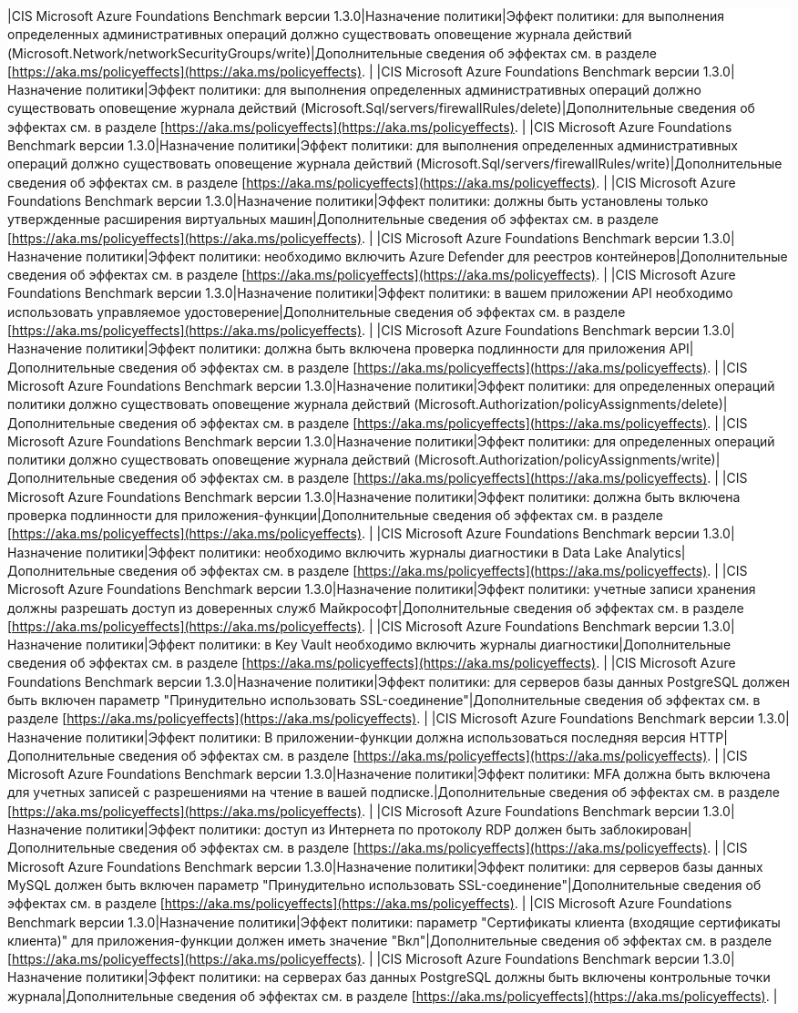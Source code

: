 |CIS Microsoft Azure Foundations Benchmark версии 1.3.0|Назначение политики|Эффект политики: для выполнения определенных административных операций должно существовать оповещение журнала действий (Microsoft.Network/networkSecurityGroups/write)|Дополнительные сведения об эффектах см. в разделе [https://aka.ms/policyeffects](https://aka.ms/policyeffects). |
|CIS Microsoft Azure Foundations Benchmark версии 1.3.0|Назначение политики|Эффект политики: для выполнения определенных административных операций должно существовать оповещение журнала действий (Microsoft.Sql/servers/firewallRules/delete)|Дополнительные сведения об эффектах см. в разделе [https://aka.ms/policyeffects](https://aka.ms/policyeffects). |
|CIS Microsoft Azure Foundations Benchmark версии 1.3.0|Назначение политики|Эффект политики: для выполнения определенных административных операций должно существовать оповещение журнала действий (Microsoft.Sql/servers/firewallRules/write)|Дополнительные сведения об эффектах см. в разделе [https://aka.ms/policyeffects](https://aka.ms/policyeffects). |
|CIS Microsoft Azure Foundations Benchmark версии 1.3.0|Назначение политики|Эффект политики: должны быть установлены только утвержденные расширения виртуальных машин|Дополнительные сведения об эффектах см. в разделе [https://aka.ms/policyeffects](https://aka.ms/policyeffects). |
|CIS Microsoft Azure Foundations Benchmark версии 1.3.0|Назначение политики|Эффект политики: необходимо включить Azure Defender для реестров контейнеров|Дополнительные сведения об эффектах см. в разделе [https://aka.ms/policyeffects](https://aka.ms/policyeffects). |
|CIS Microsoft Azure Foundations Benchmark версии 1.3.0|Назначение политики|Эффект политики: в вашем приложении API необходимо использовать управляемое удостоверение|Дополнительные сведения об эффектах см. в разделе [https://aka.ms/policyeffects](https://aka.ms/policyeffects). |
|CIS Microsoft Azure Foundations Benchmark версии 1.3.0|Назначение политики|Эффект политики: должна быть включена проверка подлинности для приложения API|Дополнительные сведения об эффектах см. в разделе [https://aka.ms/policyeffects](https://aka.ms/policyeffects). |
|CIS Microsoft Azure Foundations Benchmark версии 1.3.0|Назначение политики|Эффект политики: для определенных операций политики должно существовать оповещение журнала действий (Microsoft.Authorization/policyAssignments/delete)|Дополнительные сведения об эффектах см. в разделе [https://aka.ms/policyeffects](https://aka.ms/policyeffects). |
|CIS Microsoft Azure Foundations Benchmark версии 1.3.0|Назначение политики|Эффект политики: для определенных операций политики должно существовать оповещение журнала действий (Microsoft.Authorization/policyAssignments/write)|Дополнительные сведения об эффектах см. в разделе [https://aka.ms/policyeffects](https://aka.ms/policyeffects). |
|CIS Microsoft Azure Foundations Benchmark версии 1.3.0|Назначение политики|Эффект политики: должна быть включена проверка подлинности для приложения-функции|Дополнительные сведения об эффектах см. в разделе [https://aka.ms/policyeffects](https://aka.ms/policyeffects). |
|CIS Microsoft Azure Foundations Benchmark версии 1.3.0|Назначение политики|Эффект политики: необходимо включить журналы диагностики в Data Lake Analytics|Дополнительные сведения об эффектах см. в разделе [https://aka.ms/policyeffects](https://aka.ms/policyeffects). |
|CIS Microsoft Azure Foundations Benchmark версии 1.3.0|Назначение политики|Эффект политики: учетные записи хранения должны разрешать доступ из доверенных служб Майкрософт|Дополнительные сведения об эффектах см. в разделе [https://aka.ms/policyeffects](https://aka.ms/policyeffects). |
|CIS Microsoft Azure Foundations Benchmark версии 1.3.0|Назначение политики|Эффект политики: в Key Vault необходимо включить журналы диагностики|Дополнительные сведения об эффектах см. в разделе [https://aka.ms/policyeffects](https://aka.ms/policyeffects). |
|CIS Microsoft Azure Foundations Benchmark версии 1.3.0|Назначение политики|Эффект политики: для серверов базы данных PostgreSQL должен быть включен параметр "Принудительно использовать SSL-соединение"|Дополнительные сведения об эффектах см. в разделе [https://aka.ms/policyeffects](https://aka.ms/policyeffects). |
|CIS Microsoft Azure Foundations Benchmark версии 1.3.0|Назначение политики|Эффект политики: В приложении-функции должна использоваться последняя версия HTTP|Дополнительные сведения об эффектах см. в разделе [https://aka.ms/policyeffects](https://aka.ms/policyeffects). |
|CIS Microsoft Azure Foundations Benchmark версии 1.3.0|Назначение политики|Эффект политики: MFA должна быть включена для учетных записей с разрешениями на чтение в вашей подписке.|Дополнительные сведения об эффектах см. в разделе [https://aka.ms/policyeffects](https://aka.ms/policyeffects). |
|CIS Microsoft Azure Foundations Benchmark версии 1.3.0|Назначение политики|Эффект политики: доступ из Интернета по протоколу RDP должен быть заблокирован|Дополнительные сведения об эффектах см. в разделе [https://aka.ms/policyeffects](https://aka.ms/policyeffects). |
|CIS Microsoft Azure Foundations Benchmark версии 1.3.0|Назначение политики|Эффект политики: для серверов базы данных MySQL должен быть включен параметр "Принудительно использовать SSL-соединение"|Дополнительные сведения об эффектах см. в разделе [https://aka.ms/policyeffects](https://aka.ms/policyeffects). |
|CIS Microsoft Azure Foundations Benchmark версии 1.3.0|Назначение политики|Эффект политики: параметр "Сертификаты клиента (входящие сертификаты клиента)" для приложения-функции должен иметь значение "Вкл"|Дополнительные сведения об эффектах см. в разделе [https://aka.ms/policyeffects](https://aka.ms/policyeffects). |
|CIS Microsoft Azure Foundations Benchmark версии 1.3.0|Назначение политики|Эффект политики: на серверах баз данных PostgreSQL должны быть включены контрольные точки журнала|Дополнительные сведения об эффектах см. в разделе [https://aka.ms/policyeffects](https://aka.ms/policyeffects). |